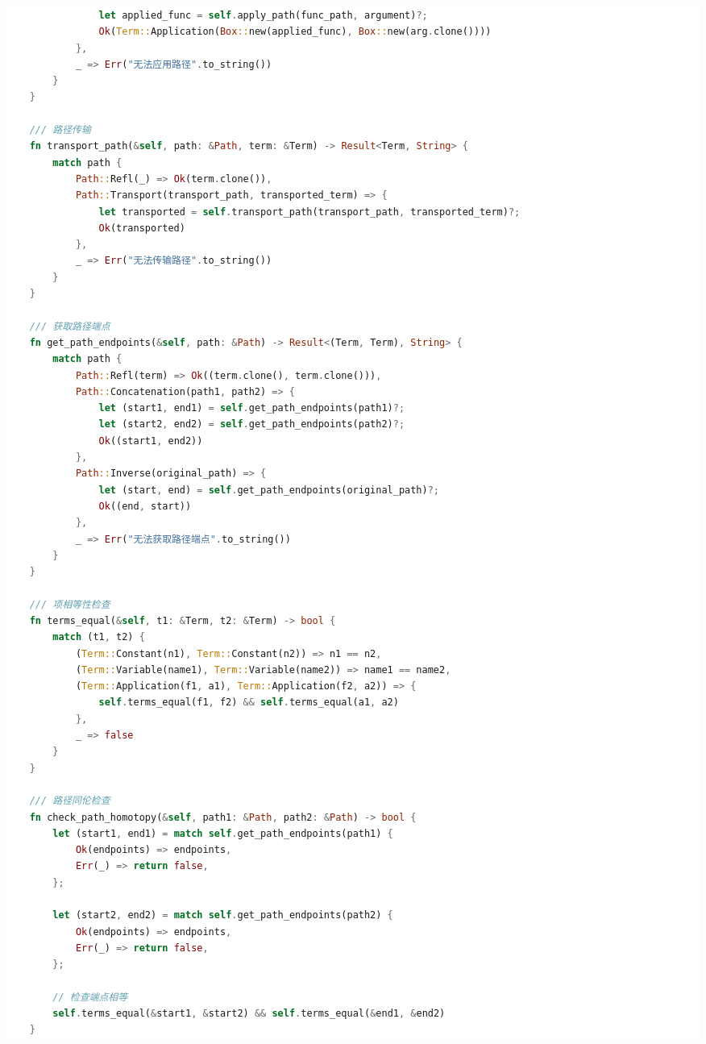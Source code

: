 ```rust
                let applied_func = self.apply_path(func_path, argument)?;
                Ok(Term::Application(Box::new(applied_func), Box::new(arg.clone())))
            },
            _ => Err("无法应用路径".to_string())
        }
    }
    
    /// 路径传输
    fn transport_path(&self, path: &Path, term: &Term) -> Result<Term, String> {
        match path {
            Path::Refl(_) => Ok(term.clone()),
            Path::Transport(transport_path, transported_term) => {
                let transported = self.transport_path(transport_path, transported_term)?;
                Ok(transported)
            },
            _ => Err("无法传输路径".to_string())
        }
    }
    
    /// 获取路径端点
    fn get_path_endpoints(&self, path: &Path) -> Result<(Term, Term), String> {
        match path {
            Path::Refl(term) => Ok((term.clone(), term.clone())),
            Path::Concatenation(path1, path2) => {
                let (start1, end1) = self.get_path_endpoints(path1)?;
                let (start2, end2) = self.get_path_endpoints(path2)?;
                Ok((start1, end2))
            },
            Path::Inverse(original_path) => {
                let (start, end) = self.get_path_endpoints(original_path)?;
                Ok((end, start))
            },
            _ => Err("无法获取路径端点".to_string())
        }
    }
    
    /// 项相等性检查
    fn terms_equal(&self, t1: &Term, t2: &Term) -> bool {
        match (t1, t2) {
            (Term::Constant(n1), Term::Constant(n2)) => n1 == n2,
            (Term::Variable(name1), Term::Variable(name2)) => name1 == name2,
            (Term::Application(f1, a1), Term::Application(f2, a2)) => {
                self.terms_equal(f1, f2) && self.terms_equal(a1, a2)
            },
            _ => false
        }
    }
    
    /// 路径同伦检查
    fn check_path_homotopy(&self, path1: &Path, path2: &Path) -> bool {
        let (start1, end1) = match self.get_path_endpoints(path1) {
            Ok(endpoints) => endpoints,
            Err(_) => return false,
        };
        
        let (start2, end2) = match self.get_path_endpoints(path2) {
            Ok(endpoints) => endpoints,
            Err(_) => return false,
        };
        
        // 检查端点相等
        self.terms_equal(&start1, &start2) && self.terms_equal(&end1, &end2)
    }
```